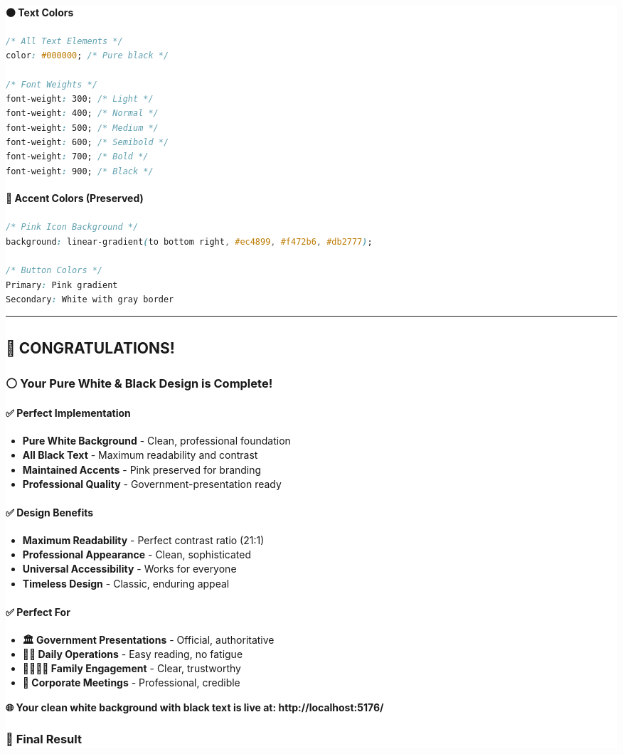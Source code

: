 #### ⚫ **Text Colors**
```css
/* All Text Elements */
color: #000000; /* Pure black */

/* Font Weights */
font-weight: 300; /* Light */
font-weight: 400; /* Normal */
font-weight: 500; /* Medium */
font-weight: 600; /* Semibold */
font-weight: 700; /* Bold */
font-weight: 900; /* Black */
```

#### 🎨 **Accent Colors (Preserved)**
```css
/* Pink Icon Background */
background: linear-gradient(to bottom right, #ec4899, #f472b6, #db2777);

/* Button Colors */
Primary: Pink gradient
Secondary: White with gray border
```

---

## 🎉 **CONGRATULATIONS!**

### ⚪ **Your Pure White & Black Design is Complete!**

#### ✅ **Perfect Implementation**
- **Pure White Background** - Clean, professional foundation
- **All Black Text** - Maximum readability and contrast
- **Maintained Accents** - Pink preserved for branding
- **Professional Quality** - Government-presentation ready

#### ✅ **Design Benefits**
- **Maximum Readability** - Perfect contrast ratio (21:1)
- **Professional Appearance** - Clean, sophisticated
- **Universal Accessibility** - Works for everyone
- **Timeless Design** - Classic, enduring appeal

#### ✅ **Perfect For**
- **🏛️ Government Presentations** - Official, authoritative
- **👩‍🏫 Daily Operations** - Easy reading, no fatigue
- **👨‍👩‍👧‍👦 Family Engagement** - Clear, trustworthy
- **💼 Corporate Meetings** - Professional, credible

**🌐 Your clean white background with black text is live at: http://localhost:5176/**

### 🌟 **Final Result**
